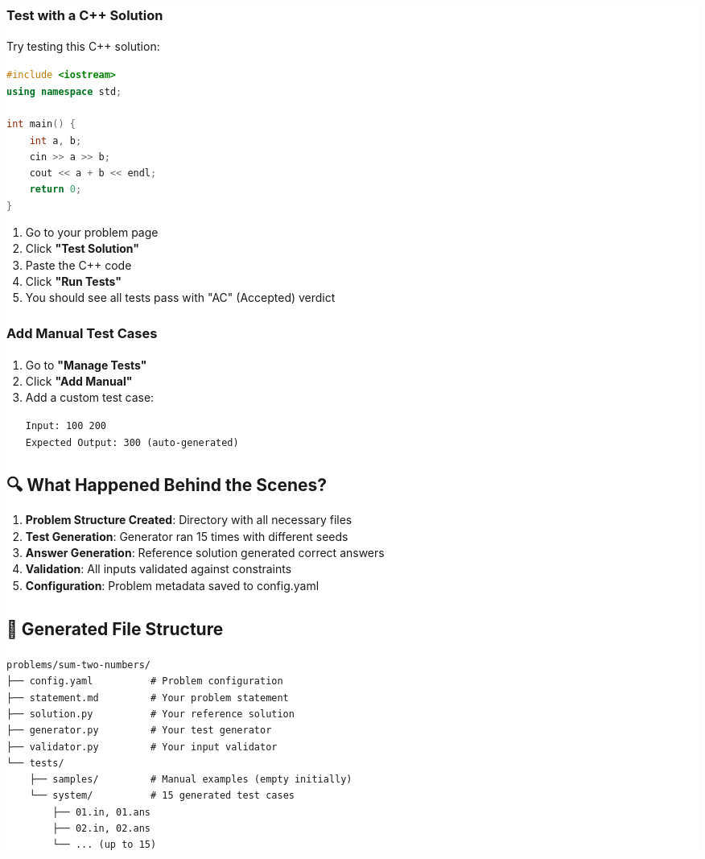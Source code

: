### Test with a C++ Solution

Try testing this C++ solution:

```cpp
#include <iostream>
using namespace std;

int main() {
    int a, b;
    cin >> a >> b;
    cout << a + b << endl;
    return 0;
}
```

1. Go to your problem page
2. Click **"Test Solution"**
3. Paste the C++ code
4. Click **"Run Tests"**
5. You should see all tests pass with "AC" (Accepted) verdict

### Add Manual Test Cases

1. Go to **"Manage Tests"**
2. Click **"Add Manual"**
3. Add a custom test case:
   ```
   Input: 100 200
   Expected Output: 300 (auto-generated)
   ```

## 🔍 What Happened Behind the Scenes?

1. **Problem Structure Created**: Directory with all necessary files
2. **Test Generation**: Generator ran 15 times with different seeds
3. **Answer Generation**: Reference solution generated correct answers
4. **Validation**: All inputs validated against constraints
5. **Configuration**: Problem metadata saved to config.yaml

## 📁 Generated File Structure

```
problems/sum-two-numbers/
├── config.yaml          # Problem configuration
├── statement.md         # Your problem statement
├── solution.py          # Your reference solution
├── generator.py         # Your test generator
├── validator.py         # Your input validator
└── tests/
    ├── samples/         # Manual examples (empty initially)
    └── system/          # 15 generated test cases
        ├── 01.in, 01.ans
        ├── 02.in, 02.ans
        └── ... (up to 15)
```
